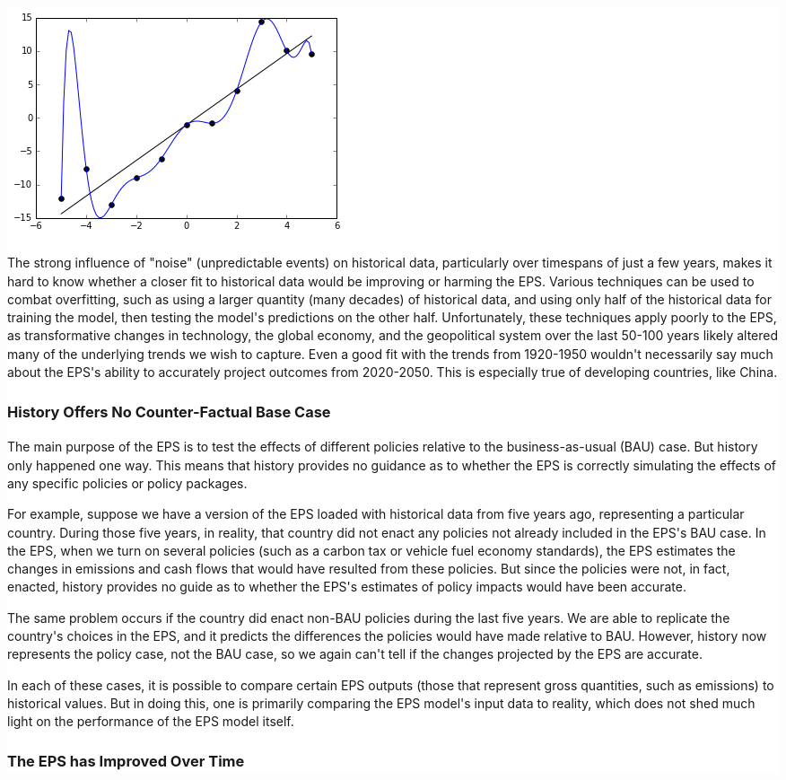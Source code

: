 ![overfitted data](/comparing-results-Overfitting.png)

The strong influence of "noise" (unpredictable events) on historical data, particularly over timespans of just a few years, makes it hard to know whether a closer fit to historical data would be improving or harming the EPS.  Various techniques can be used to combat overfitting, such as using a larger quantity (many decades) of historical data, and using only half of the historical data for training the model, then testing the model's predictions on the other half.  Unfortunately, these techniques apply poorly to the EPS, as transformative changes in technology, the global economy, and the geopolitical system over the last 50-100 years likely altered many of the underlying trends we wish to capture.  Even a good fit with the trends from 1920-1950 wouldn't necessarily say much about the EPS's ability to accurately project outcomes from 2020-2050.  This is especially true of developing countries, like China.

### History Offers No Counter-Factual Base Case

The main purpose of the EPS is to test the effects of different policies relative to the business-as-usual (BAU) case.  But history only happened one way.  This means that history provides no guidance as to whether the EPS is correctly simulating the effects of any specific policies or policy packages.

For example, suppose we have a version of the EPS loaded with historical data from five years ago, representing a particular country.  During those five years, in reality, that country did not enact any policies not already included in the EPS's BAU case.  In the EPS, when we turn on several policies (such as a carbon tax or vehicle fuel economy standards), the EPS estimates the changes in emissions and cash flows that would have resulted from these policies.  But since the policies were not, in fact, enacted, history provides no guide as to whether the EPS's estimates of policy impacts would have been accurate.

The same problem occurs if the country did enact non-BAU policies during the last five years.  We are able to replicate the country's choices in the EPS, and it predicts the differences the policies would have made relative to BAU.  However, history now represents the policy case, not the BAU case, so we again can't tell if the changes projected by the EPS are accurate.

In each of these cases, it is possible to compare certain EPS outputs (those that represent gross quantities, such as emissions) to historical values.  But in doing this, one is primarily comparing the EPS model's input data to reality, which does not shed much light on the performance of the EPS model itself.

### The EPS has Improved Over Time
